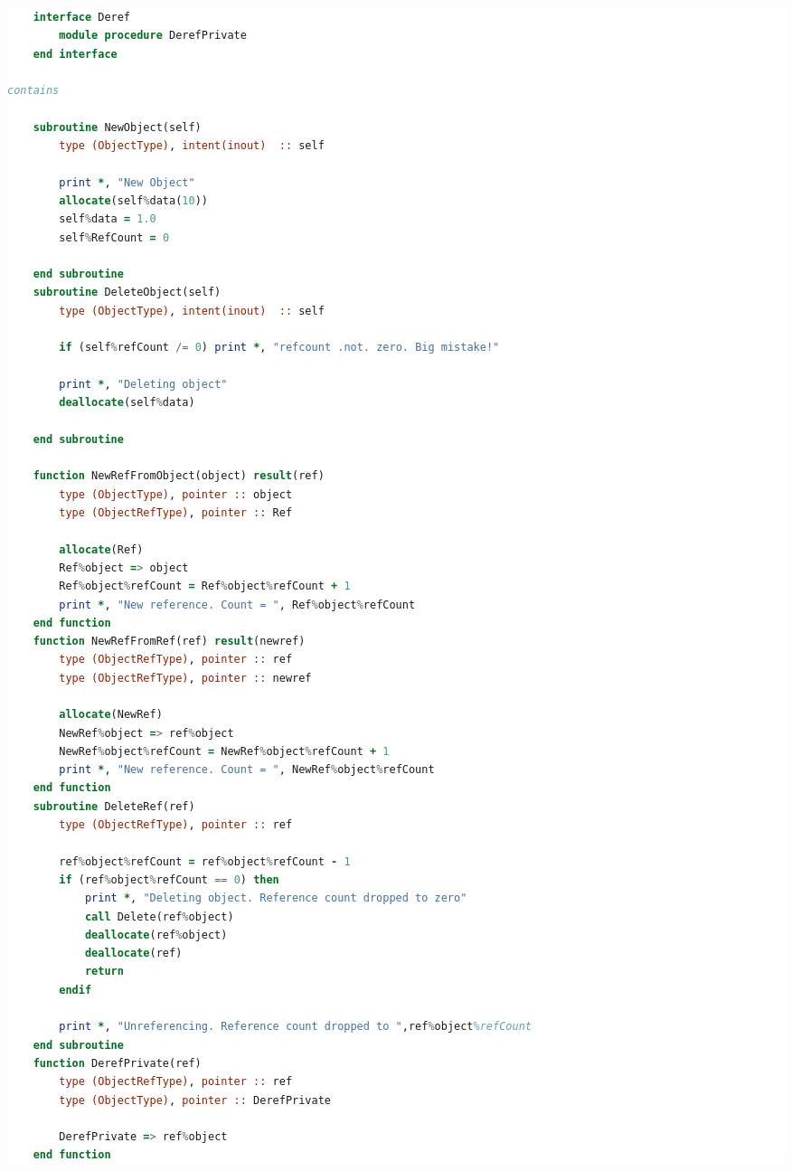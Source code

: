 ```fortran
    interface Deref
        module procedure DerefPrivate
    end interface

contains

    subroutine NewObject(self)
        type (ObjectType), intent(inout)  :: self

        print *, "New Object"
        allocate(self%data(10))
        self%data = 1.0
        self%RefCount = 0

    end subroutine
    subroutine DeleteObject(self)
        type (ObjectType), intent(inout)  :: self

        if (self%refCount /= 0) print *, "refcount .not. zero. Big mistake!"

        print *, "Deleting object"
        deallocate(self%data)

    end subroutine

    function NewRefFromObject(object) result(ref)
        type (ObjectType), pointer :: object
        type (ObjectRefType), pointer :: Ref

        allocate(Ref)
        Ref%object => object
        Ref%object%refCount = Ref%object%refCount + 1
        print *, "New reference. Count = ", Ref%object%refCount
    end function
    function NewRefFromRef(ref) result(newref)
        type (ObjectRefType), pointer :: ref
        type (ObjectRefType), pointer :: newref

        allocate(NewRef)
        NewRef%object => ref%object
        NewRef%object%refCount = NewRef%object%refCount + 1
        print *, "New reference. Count = ", NewRef%object%refCount
    end function
    subroutine DeleteRef(ref)
        type (ObjectRefType), pointer :: ref

        ref%object%refCount = ref%object%refCount - 1
        if (ref%object%refCount == 0) then
            print *, "Deleting object. Reference count dropped to zero"
            call Delete(ref%object)
            deallocate(ref%object)
            deallocate(ref)
            return
        endif

        print *, "Unreferencing. Reference count dropped to ",ref%object%refCount
    end subroutine
    function DerefPrivate(ref)
        type (ObjectRefType), pointer :: ref
        type (ObjectType), pointer :: DerefPrivate

        DerefPrivate => ref%object
    end function
```